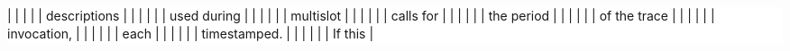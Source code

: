 |              |              |             |       | descriptions |
|              |              |             |       | used during  |
|              |              |             |       | multislot    |
|              |              |             |       | calls for    |
|              |              |             |       | the period   |
|              |              |             |       | of the trace |
|              |              |             |       | invocation,  |
|              |              |             |       | each         |
|              |              |             |       | timestamped. |
|              |              |             |       | If this      |
